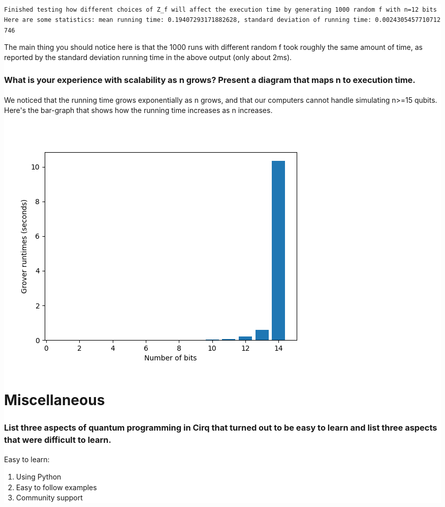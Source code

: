 ```
Finished testing how different choices of Z_f will affect the execution time by generating 1000 random f with n=12 bits
Here are some statistics: mean running time: 0.19407293171882628, standard deviation of running time: 0.0024305457710712746
```

The main thing you should notice here is that the 1000 runs with different random f took roughly the same amount of time, as reported by the standard deviation running time in the above output (only about 2ms).

### What is your experience with scalability as n grows?  Present a diagram that maps n to execution time.
We noticed that the running time grows exponentially as n grows, and that our computers cannot handle simulating n>=15 qubits.
Here's the bar-graph that shows how the running time increases as n increases.

![graph](./grover/my_grover_log/num_bits_vs_runtime.png)



# Miscellaneous

### List three aspects of quantum programming in Cirq that turned out to be easy to learn and list three aspects that were difficult to learn.

Easy to learn:
1. Using Python
2. Easy to follow examples
3. Community support
